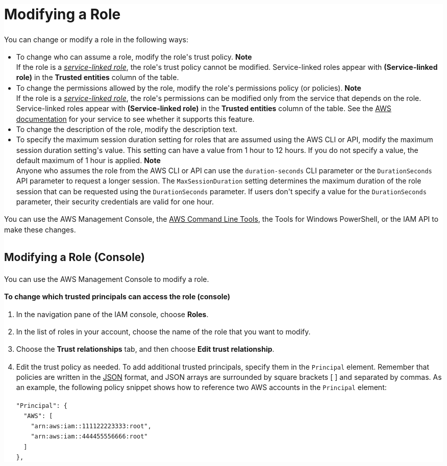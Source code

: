 # Modifying a Role<a name="id_roles_manage_modify"></a>

You can change or modify a role in the following ways: 
+ To change who can assume a role, modify the role's trust policy\.
**Note**  
If the role is a *[service\-linked role](id_roles_terms-and-concepts.md#iam-term-service-linked-role)*, the role's trust policy cannot be modified\. Service\-linked roles appear with **\(Service\-linked role\)** in the **Trusted entities** column of the table\.
+ To change the permissions allowed by the role, modify the role's permissions policy \(or policies\)\.
**Note**  
If the role is a *[service\-linked role](id_roles_terms-and-concepts.md#iam-term-service-linked-role)*, the role's permissions can be modified only from the service that depends on the role\. Service\-linked roles appear with **\(Service\-linked role\)** in the **Trusted entities** column of the table\. See the [AWS documentation](http://docs.aws.amazon.com/) for your service to see whether it supports this feature\.
+ To change the description of the role, modify the description text\.
+ To specify the maximum session duration setting for roles that are assumed using the AWS CLI or API, modify the maximum session duration setting's value\. This setting can have a value from 1 hour to 12 hours\. If you do not specify a value, the default maximum of 1 hour is applied\. 
**Note**  
Anyone who assumes the role from the AWS CLI or API can use the `duration-seconds` CLI parameter or the `DurationSeconds` API parameter to request a longer session\. The `MaxSessionDuration` setting determines the maximum duration of the role session that can be requested using the `DurationSeconds` parameter\. If users don't specify a value for the `DurationSeconds` parameter, their security credentials are valid for one hour\.

You can use the AWS Management Console, the [AWS Command Line Tools](https://aws.amazon.com/tools/#Command_Line_Tools), the Tools for Windows PowerShell, or the IAM API to make these changes\.

## Modifying a Role \(Console\)<a name="roles-managingrole-editing-console"></a>

You can use the AWS Management Console to modify a role\.

**To change which trusted principals can access the role \(console\)**

1. In the navigation pane of the IAM console, choose **Roles**\.

1. In the list of roles in your account, choose the name of the role that you want to modify\.

1. Choose the **Trust relationships** tab, and then choose **Edit trust relationship**\.

1. Edit the trust policy as needed\. To add additional trusted principals, specify them in the `Principal` element\. Remember that policies are written in the [JSON](http://www.json.org) format, and JSON arrays are surrounded by square brackets \[ \] and separated by commas\. As an example, the following policy snippet shows how to reference two AWS accounts in the `Principal` element:

   ```
   "Principal": {
     "AWS": [
       "arn:aws:iam::111122223333:root",
       "arn:aws:iam::444455556666:root"
     ]
   },
   ```
